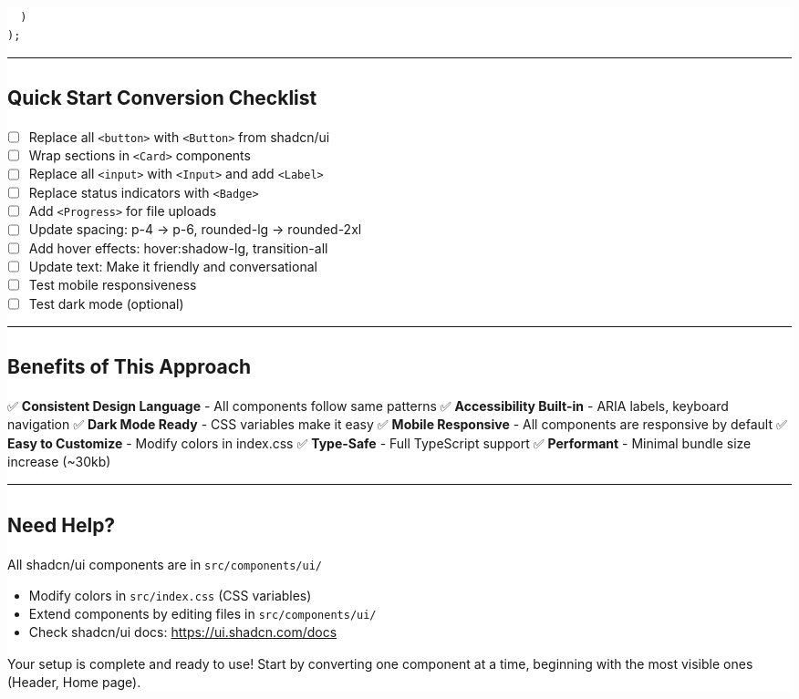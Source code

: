 ```sql
  )
);
```

---

## Quick Start Conversion Checklist

- [ ] Replace all `<button>` with `<Button>` from shadcn/ui
- [ ] Wrap sections in `<Card>` components
- [ ] Replace all `<input>` with `<Input>` and add `<Label>`
- [ ] Replace status indicators with `<Badge>`
- [ ] Add `<Progress>` for file uploads
- [ ] Update spacing: p-4 → p-6, rounded-lg → rounded-2xl
- [ ] Add hover effects: hover:shadow-lg, transition-all
- [ ] Update text: Make it friendly and conversational
- [ ] Test mobile responsiveness
- [ ] Test dark mode (optional)

---

## Benefits of This Approach

✅ **Consistent Design Language** - All components follow same patterns
✅ **Accessibility Built-in** - ARIA labels, keyboard navigation
✅ **Dark Mode Ready** - CSS variables make it easy
✅ **Mobile Responsive** - All components are responsive by default
✅ **Easy to Customize** - Modify colors in index.css
✅ **Type-Safe** - Full TypeScript support
✅ **Performant** - Minimal bundle size increase (~30kb)

---

## Need Help?

All shadcn/ui components are in `src/components/ui/`
- Modify colors in `src/index.css` (CSS variables)
- Extend components by editing files in `src/components/ui/`
- Check shadcn/ui docs: https://ui.shadcn.com/docs

Your setup is complete and ready to use! Start by converting one component at a time, beginning with the most visible ones (Header, Home page).
